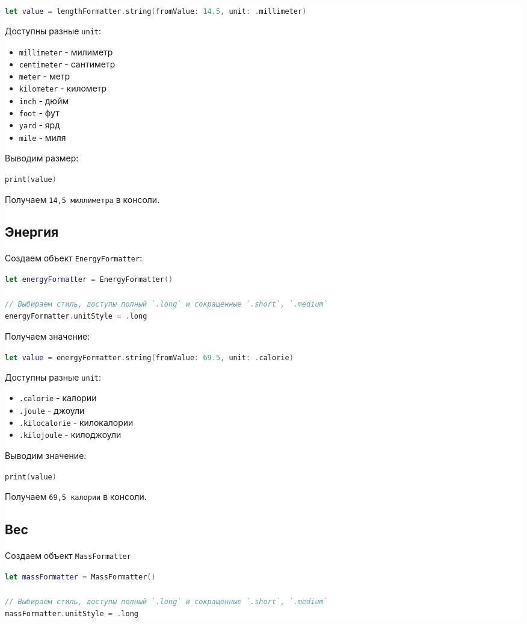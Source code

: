 ```swift
let value = lengthFormatter.string(fromValue: 14.5, unit: .millimeter)
```

Доступны разные `unit`:
- `millimeter` - милиметр
- `centimeter` - сантиметр
- `meter` - метр
- `kilometer` - километр
- `inch` - дюйм
- `foot` - фут
- `yard` - ярд
- `mile` - миля

Выводим размер:

```swift
print(value)
```

Получаем `14,5 миллиметра` в консоли.


## Энергия

Создаем объект `EnergyFormatter`:

```swift
let energyFormatter = EnergyFormatter()

// Выбираем стиль, доступы полный `.long` и сокращенные `.short`, `.medium`
energyFormatter.unitStyle = .long
```

Получаем значение:

```swift
let value = energyFormatter.string(fromValue: 69.5, unit: .calorie)
```

Доступны разные `unit`:
- `.calorie` -  калории
- `.joule` - джоули
- `.kilocalorie` - килокалории
- `.kilojoule` - килоджоули

Выводим значение:

```swift
print(value)
```

Получаем `69,5 калории` в консоли.

## Вес 

Создаем объект `MassFormatter`

```swift
let massFormatter = MassFormatter()

// Выбираем стиль, доступы полный `.long` и сокращенные `.short`, `.medium`
massFormatter.unitStyle = .long
```
